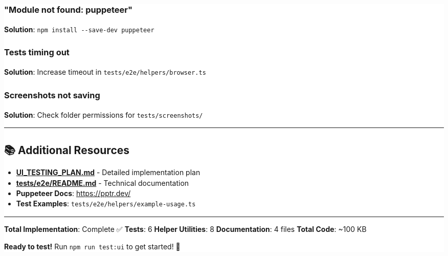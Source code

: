 ### "Module not found: puppeteer"
**Solution**: `npm install --save-dev puppeteer`

### Tests timing out
**Solution**: Increase timeout in `tests/e2e/helpers/browser.ts`

### Screenshots not saving
**Solution**: Check folder permissions for `tests/screenshots/`

---

## 📚 Additional Resources

- **[UI_TESTING_PLAN.md](UI_TESTING_PLAN.md)** - Detailed implementation plan
- **[tests/e2e/README.md](tests/e2e/README.md)** - Technical documentation
- **Puppeteer Docs**: https://pptr.dev/
- **Test Examples**: `tests/e2e/helpers/example-usage.ts`

---

**Total Implementation**: Complete ✅
**Tests**: 6
**Helper Utilities**: 8
**Documentation**: 4 files
**Total Code**: ~100 KB

**Ready to test!** Run `npm run test:ui` to get started! 🚀
